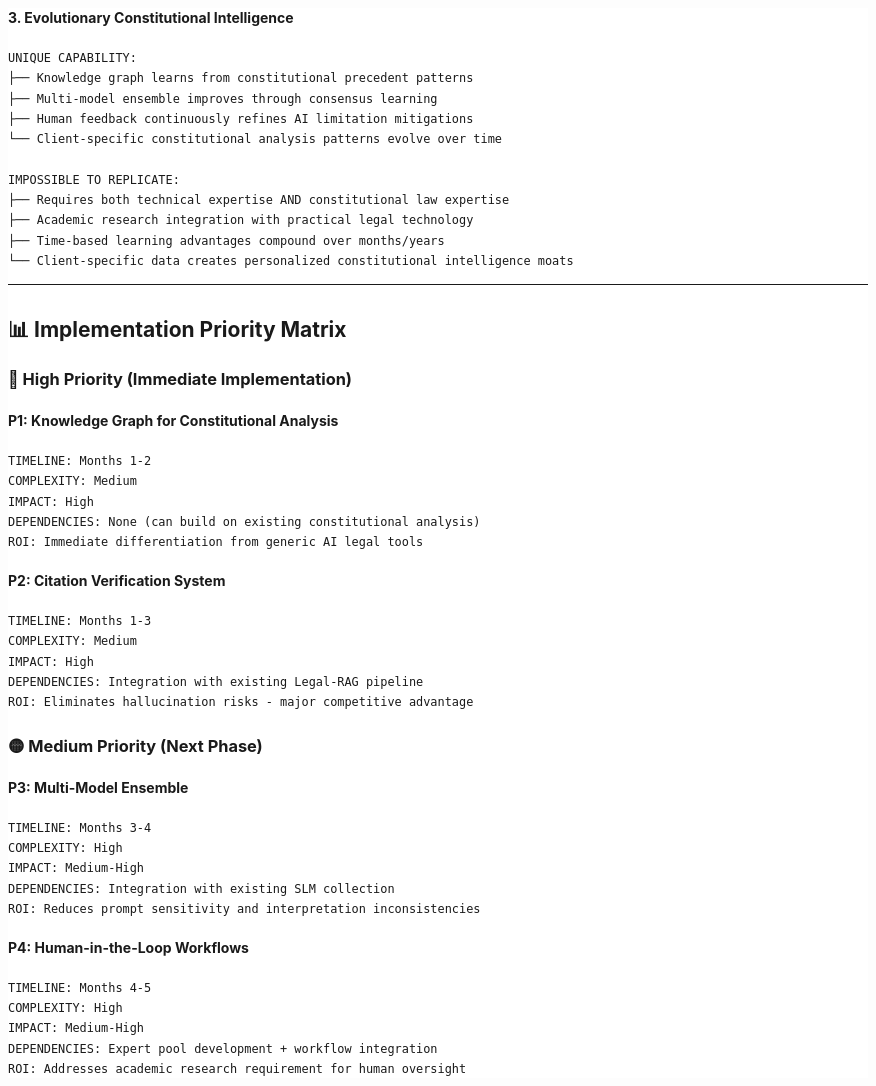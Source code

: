#### **3. Evolutionary Constitutional Intelligence**
```
UNIQUE CAPABILITY:
├── Knowledge graph learns from constitutional precedent patterns
├── Multi-model ensemble improves through consensus learning
├── Human feedback continuously refines AI limitation mitigations
└── Client-specific constitutional analysis patterns evolve over time

IMPOSSIBLE TO REPLICATE:
├── Requires both technical expertise AND constitutional law expertise
├── Academic research integration with practical legal technology
├── Time-based learning advantages compound over months/years
└── Client-specific data creates personalized constitutional intelligence moats
```

---

## 📊 Implementation Priority Matrix

### 🔴 High Priority (Immediate Implementation)

#### **P1: Knowledge Graph for Constitutional Analysis**
```
TIMELINE: Months 1-2
COMPLEXITY: Medium
IMPACT: High
DEPENDENCIES: None (can build on existing constitutional analysis)
ROI: Immediate differentiation from generic AI legal tools
```

#### **P2: Citation Verification System** 
```
TIMELINE: Months 1-3  
COMPLEXITY: Medium
IMPACT: High
DEPENDENCIES: Integration with existing Legal-RAG pipeline
ROI: Eliminates hallucination risks - major competitive advantage
```

### 🟡 Medium Priority (Next Phase)

#### **P3: Multi-Model Ensemble**
```
TIMELINE: Months 3-4
COMPLEXITY: High  
IMPACT: Medium-High
DEPENDENCIES: Integration with existing SLM collection
ROI: Reduces prompt sensitivity and interpretation inconsistencies
```

#### **P4: Human-in-the-Loop Workflows**
```
TIMELINE: Months 4-5
COMPLEXITY: High
IMPACT: Medium-High  
DEPENDENCIES: Expert pool development + workflow integration
ROI: Addresses academic research requirement for human oversight
```
